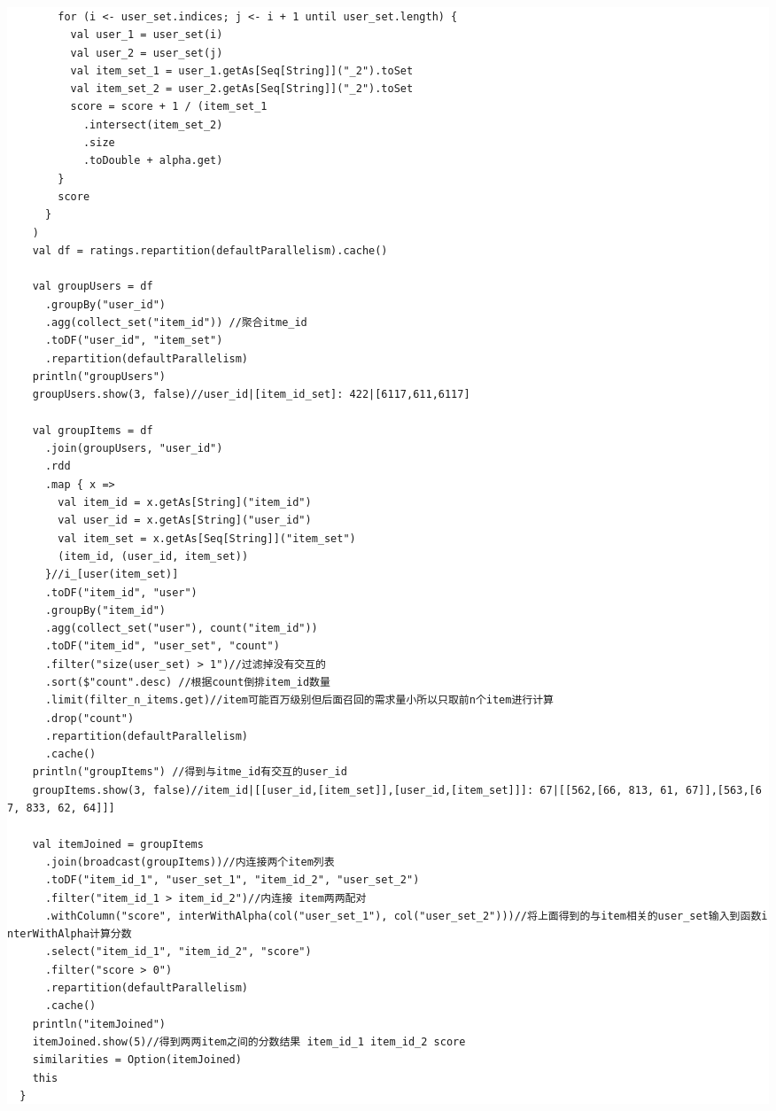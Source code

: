             for (i <- user_set.indices; j <- i + 1 until user_set.length) {
              val user_1 = user_set(i)
              val user_2 = user_set(j)
              val item_set_1 = user_1.getAs[Seq[String]]("_2").toSet
              val item_set_2 = user_2.getAs[Seq[String]]("_2").toSet
              score = score + 1 / (item_set_1
                .intersect(item_set_2)
                .size
                .toDouble + alpha.get)
            }
            score
          }
        )
        val df = ratings.repartition(defaultParallelism).cache()
        
        val groupUsers = df
          .groupBy("user_id")
          .agg(collect_set("item_id")) //聚合itme_id
          .toDF("user_id", "item_set")
          .repartition(defaultParallelism)
        println("groupUsers")
        groupUsers.show(3, false)//user_id|[item_id_set]: 422|[6117,611,6117] 
    
        val groupItems = df
          .join(groupUsers, "user_id")
          .rdd
          .map { x =>
            val item_id = x.getAs[String]("item_id")
            val user_id = x.getAs[String]("user_id")
            val item_set = x.getAs[Seq[String]]("item_set")
            (item_id, (user_id, item_set))
          }//i_[user(item_set)]
          .toDF("item_id", "user")
          .groupBy("item_id")
          .agg(collect_set("user"), count("item_id"))
          .toDF("item_id", "user_set", "count")
          .filter("size(user_set) > 1")//过滤掉没有交互的
          .sort($"count".desc) //根据count倒排item_id数量
          .limit(filter_n_items.get)//item可能百万级别但后面召回的需求量小所以只取前n个item进行计算
          .drop("count")
          .repartition(defaultParallelism)
          .cache()
        println("groupItems") //得到与itme_id有交互的user_id
        groupItems.show(3, false)//item_id|[[user_id,[item_set]],[user_id,[item_set]]]: 67|[[562,[66, 813, 61, 67]],[563,[67, 833, 62, 64]]]
    
        val itemJoined = groupItems
          .join(broadcast(groupItems))//内连接两个item列表
          .toDF("item_id_1", "user_set_1", "item_id_2", "user_set_2")
          .filter("item_id_1 > item_id_2")//内连接 item两两配对
          .withColumn("score", interWithAlpha(col("user_set_1"), col("user_set_2")))//将上面得到的与item相关的user_set输入到函数interWithAlpha计算分数
          .select("item_id_1", "item_id_2", "score")
          .filter("score > 0")
          .repartition(defaultParallelism)
          .cache()
        println("itemJoined")
        itemJoined.show(5)//得到两两item之间的分数结果 item_id_1 item_id_2 score
        similarities = Option(itemJoined)
        this
      }
    